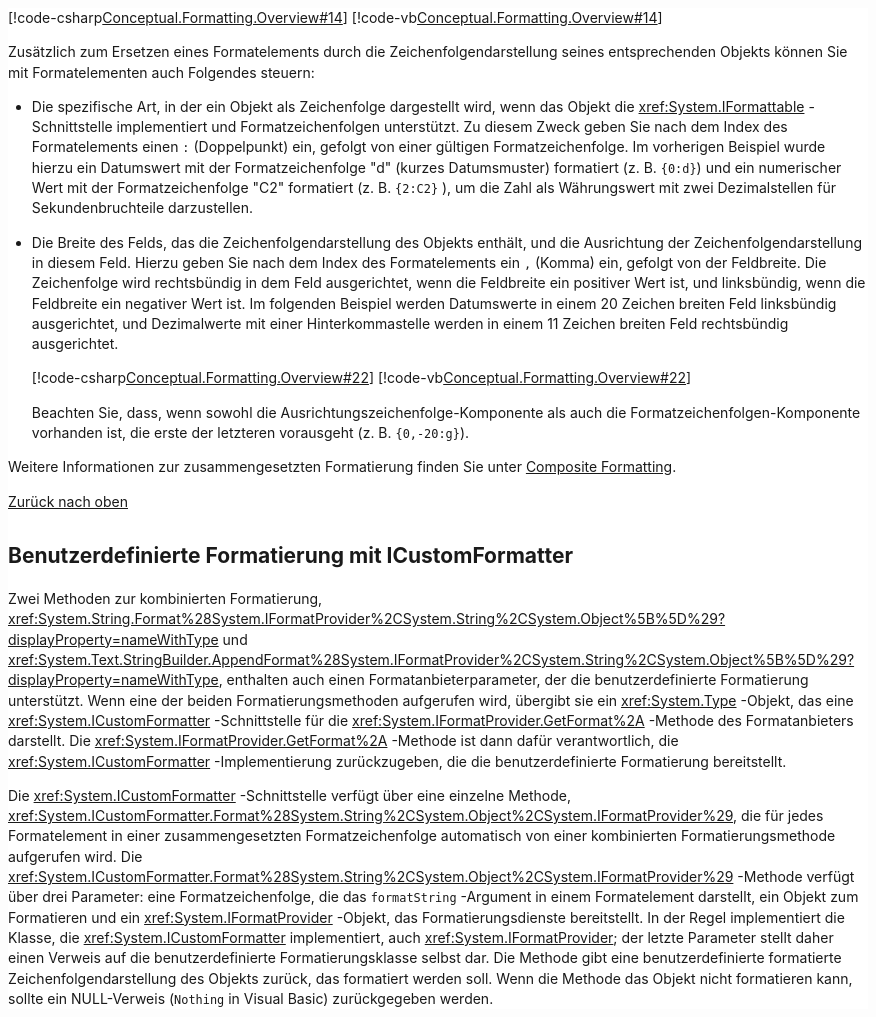   
 [!code-csharp[Conceptual.Formatting.Overview#14](../../../samples/snippets/csharp/VS_Snippets_CLR/conceptual.formatting.overview/cs/composite1.cs#14)]
 [!code-vb[Conceptual.Formatting.Overview#14](../../../samples/snippets/visualbasic/VS_Snippets_CLR/conceptual.formatting.overview/vb/composite1.vb#14)]  
  
 Zusätzlich zum Ersetzen eines Formatelements durch die Zeichenfolgendarstellung seines entsprechenden Objekts können Sie mit Formatelementen auch Folgendes steuern:  
  
-   Die spezifische Art, in der ein Objekt als Zeichenfolge dargestellt wird, wenn das Objekt die <xref:System.IFormattable> -Schnittstelle implementiert und Formatzeichenfolgen unterstützt. Zu diesem Zweck geben Sie nach dem Index des Formatelements einen `:` (Doppelpunkt) ein, gefolgt von einer gültigen Formatzeichenfolge. Im vorherigen Beispiel wurde hierzu ein Datumswert mit der Formatzeichenfolge "d" (kurzes Datumsmuster) formatiert (z. B. `{0:d}`) und ein numerischer Wert mit der Formatzeichenfolge "C2" formatiert (z. B. `{2:C2}` ), um die Zahl als Währungswert mit zwei Dezimalstellen für Sekundenbruchteile darzustellen.  
  
-   Die Breite des Felds, das die Zeichenfolgendarstellung des Objekts enthält, und die Ausrichtung der Zeichenfolgendarstellung in diesem Feld. Hierzu geben Sie nach dem Index des Formatelements ein `,` (Komma) ein, gefolgt von der Feldbreite. Die Zeichenfolge wird rechtsbündig in dem Feld ausgerichtet, wenn die Feldbreite ein positiver Wert ist, und linksbündig, wenn die Feldbreite ein negativer Wert ist. Im folgenden Beispiel werden Datumswerte in einem 20 Zeichen breiten Feld linksbündig ausgerichtet, und Dezimalwerte mit einer Hinterkommastelle werden in einem 11 Zeichen breiten Feld rechtsbündig ausgerichtet.  
  
     [!code-csharp[Conceptual.Formatting.Overview#22](../../../samples/snippets/csharp/VS_Snippets_CLR/conceptual.formatting.overview/cs/composite2.cs#22)]
     [!code-vb[Conceptual.Formatting.Overview#22](../../../samples/snippets/visualbasic/VS_Snippets_CLR/conceptual.formatting.overview/vb/composite2.vb#22)]  
  
     Beachten Sie, dass, wenn sowohl die Ausrichtungszeichenfolge-Komponente als auch die Formatzeichenfolgen-Komponente vorhanden ist, die erste der letzteren vorausgeht (z. B. `{0,-20:g}`).  
  
 Weitere Informationen zur zusammengesetzten Formatierung finden Sie unter [Composite Formatting](../../../docs/standard/base-types/composite-formatting.md).  
  
 [Zurück nach oben](#Introduction)  
  
<a name="Custom"></a>   
## <a name="custom-formatting-with-icustomformatter"></a>Benutzerdefinierte Formatierung mit ICustomFormatter  
 Zwei Methoden zur kombinierten Formatierung, <xref:System.String.Format%28System.IFormatProvider%2CSystem.String%2CSystem.Object%5B%5D%29?displayProperty=nameWithType> und <xref:System.Text.StringBuilder.AppendFormat%28System.IFormatProvider%2CSystem.String%2CSystem.Object%5B%5D%29?displayProperty=nameWithType>, enthalten auch einen Formatanbieterparameter, der die benutzerdefinierte Formatierung unterstützt. Wenn eine der beiden Formatierungsmethoden aufgerufen wird, übergibt sie ein <xref:System.Type> -Objekt, das eine <xref:System.ICustomFormatter> -Schnittstelle für die <xref:System.IFormatProvider.GetFormat%2A> -Methode des Formatanbieters darstellt. Die <xref:System.IFormatProvider.GetFormat%2A> -Methode ist dann dafür verantwortlich, die <xref:System.ICustomFormatter> -Implementierung zurückzugeben, die die benutzerdefinierte Formatierung bereitstellt.  
  
 Die <xref:System.ICustomFormatter> -Schnittstelle verfügt über eine einzelne Methode, <xref:System.ICustomFormatter.Format%28System.String%2CSystem.Object%2CSystem.IFormatProvider%29>, die für jedes Formatelement in einer zusammengesetzten Formatzeichenfolge automatisch von einer kombinierten Formatierungsmethode aufgerufen wird. Die <xref:System.ICustomFormatter.Format%28System.String%2CSystem.Object%2CSystem.IFormatProvider%29> -Methode verfügt über drei Parameter: eine Formatzeichenfolge, die das `formatString` -Argument in einem Formatelement darstellt, ein Objekt zum Formatieren und ein <xref:System.IFormatProvider> -Objekt, das Formatierungsdienste bereitstellt. In der Regel implementiert die Klasse, die <xref:System.ICustomFormatter> implementiert, auch <xref:System.IFormatProvider>; der letzte Parameter stellt daher einen Verweis auf die benutzerdefinierte Formatierungsklasse selbst dar. Die Methode gibt eine benutzerdefinierte formatierte Zeichenfolgendarstellung des Objekts zurück, das formatiert werden soll. Wenn die Methode das Objekt nicht formatieren kann, sollte ein NULL-Verweis (`Nothing` in Visual Basic) zurückgegeben werden.  
  